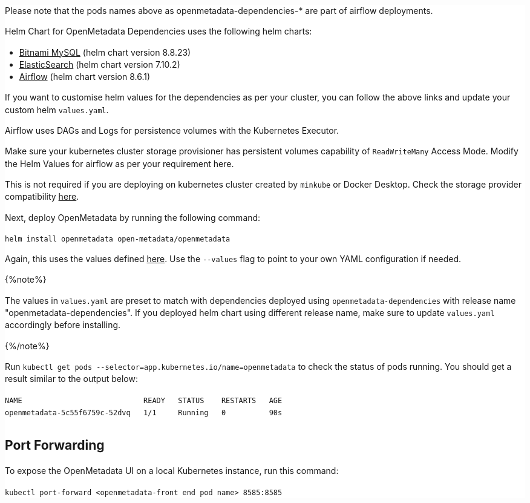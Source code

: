 Please note that the pods names above as openmetadata-dependencies-* are part of airflow deployments.

Helm Chart for OpenMetadata Dependencies uses the following helm charts:
- [Bitnami MySQL](https://artifacthub.io/packages/helm/bitnami/mysql/8.8.23) (helm chart version 8.8.23)
- [ElasticSearch](https://artifacthub.io/packages/helm/elastic/elasticsearch/7.10.2) (helm chart version 7.10.2)
- [Airflow](https://artifacthub.io/packages/helm/airflow-helm/airflow/8.6.1) (helm chart version 8.6.1)

If you want to customise helm values for the dependencies as per your cluster, you can follow the above links and update
your custom helm `values.yaml`.

Airflow uses DAGs and Logs for persistence volumes with the Kubernetes Executor. 

Make sure your kubernetes cluster storage provisioner has persistent volumes capability of `ReadWriteMany` Access Mode. Modify the Helm Values for airflow as per
your requirement here.

This is not required if you are deploying on kubernetes cluster created by `minkube` or Docker Desktop. Check the storage
provider compatibility [here](https://kubernetes.io/docs/concepts/storage/persistent-volumes/#access-modes).

Next, deploy OpenMetadata by running the following command:

```commandline
helm install openmetadata open-metadata/openmetadata
```

Again, this uses the values defined [here](https://github.com/open-metadata/openmetadata-helm-charts/blob/main/charts/openmetadata/values.yaml).
Use the `--values` flag to point to your own YAML configuration if needed.

{%note%}

The values in `values.yaml` are preset to match with dependencies deployed using `openmetadata-dependencies` with release name "openmetadata-dependencies".
If you deployed helm chart using different release name, make sure to update `values.yaml` accordingly before installing.

{%/note%}

Run `kubectl get pods --selector=app.kubernetes.io/name=openmetadata` to check the status of pods running. You should get a result similar to the output below:

```commandline
NAME                            READY   STATUS    RESTARTS   AGE
openmetadata-5c55f6759c-52dvq   1/1     Running   0          90s
```

## Port Forwarding

To expose the OpenMetadata UI on a local Kubernetes instance, run this command:

```commandline
kubectl port-forward <openmetadata-front end pod name> 8585:8585
```
